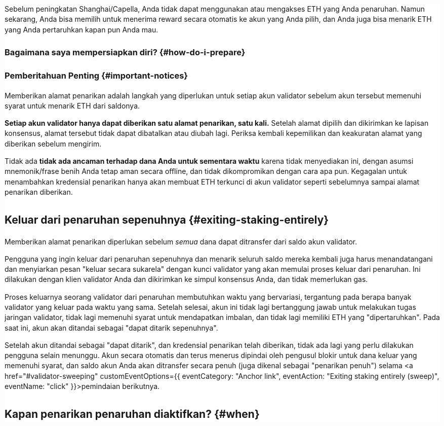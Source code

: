 Sebelum peningkatan Shanghai/Capella, Anda tidak dapat menggunakan atau mengakses ETH yang Anda penaruhan. Namun sekarang, Anda bisa memilih untuk menerima reward secara otomatis ke akun yang Anda pilih, dan Anda juga bisa menarik ETH yang Anda pertaruhkan kapan pun Anda mau.

### Bagaimana saya mempersiapkan diri? {#how-do-i-prepare}

<WithdrawalsTabComparison />

### Pemberitahuan Penting {#important-notices}

Memberikan alamat penarikan adalah langkah yang diperlukan untuk setiap akun validator sebelum akun tersebut memenuhi syarat untuk menarik ETH dari saldonya.

<Alert variant="warning">
<AlertEmoji text="⚠️" />
<AlertContent>
  <strong>Setiap akun validator hanya dapat diberikan satu alamat penarikan, satu kali.</strong> Setelah alamat dipilih dan dikirimkan ke lapisan konsensus, alamat tersebut tidak dapat dibatalkan atau diubah lagi. Periksa kembali kepemilikan dan keakuratan alamat yang diberikan sebelum mengirim.
</AlertContent>
</Alert>

Tidak ada <strong>tidak ada ancaman terhadap dana Anda untuk sementara waktu</strong> karena tidak menyediakan ini, dengan asumsi mnemonik/frase benih Anda tetap aman secara offline, dan tidak dikompromikan dengan cara apa pun. Kegagalan untuk menambahkan kredensial penarikan hanya akan membuat ETH terkunci di akun validator seperti sebelumnya sampai alamat penarikan diberikan.

## Keluar dari penaruhan sepenuhnya {#exiting-staking-entirely}

Memberikan alamat penarikan diperlukan sebelum _semua_ dana dapat ditransfer dari saldo akun validator.

Pengguna yang ingin keluar dari penaruhan sepenuhnya dan menarik seluruh saldo mereka kembali juga harus menandatangani dan menyiarkan pesan "keluar secara sukarela" dengan kunci validator yang akan memulai proses keluar dari penaruhan. Ini dilakukan dengan klien validator Anda dan dikirimkan ke simpul konsensus Anda, dan tidak memerlukan gas.

Proses keluarnya seorang validator dari penaruhan membutuhkan waktu yang bervariasi, tergantung pada berapa banyak validator yang keluar pada waktu yang sama. Setelah selesai, akun ini tidak lagi bertanggung jawab untuk melakukan tugas jaringan validator, tidak lagi memenuhi syarat untuk mendapatkan imbalan, dan tidak lagi memiliki ETH yang "dipertaruhkan". Pada saat ini, akun akan ditandai sebagai "dapat ditarik sepenuhnya".

Setelah akun ditandai sebagai "dapat ditarik", dan kredensial penarikan telah diberikan, tidak ada lagi yang perlu dilakukan pengguna selain menunggu. Akun secara otomatis dan terus menerus dipindai oleh pengusul blokir untuk dana keluar yang memenuhi syarat, dan saldo akun Anda akan ditransfer secara penuh (juga dikenal sebagai "penarikan penuh") selama <a href="#validator-sweeping" customEventOptions={{ eventCategory: "Anchor link", eventAction: "Exiting staking entirely (sweep)", eventName: "click" }}>pemindaian</a> berikutnya.

## Kapan penarikan penaruhan diaktifkan? {#when}
